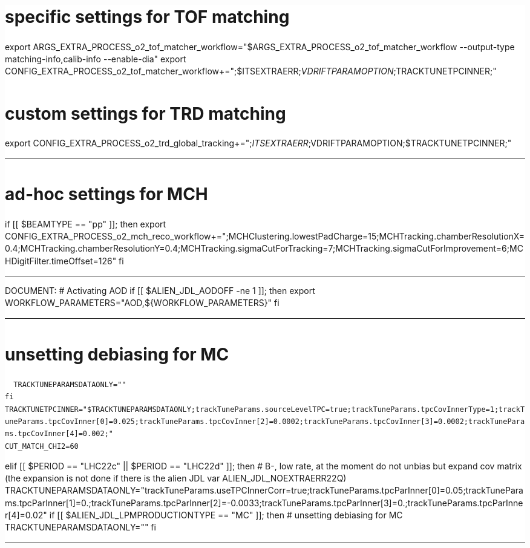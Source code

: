# specific settings for TOF matching
export ARGS_EXTRA_PROCESS_o2_tof_matcher_workflow="$ARGS_EXTRA_PROCESS_o2_tof_matcher_workflow --output-type matching-info,calib-info --enable-dia"
export CONFIG_EXTRA_PROCESS_o2_tof_matcher_workflow+=";$ITSEXTRAERR;$VDRIFTPARAMOPTION;$TRACKTUNETPCINNER;"

# custom settings for TRD matching
export CONFIG_EXTRA_PROCESS_o2_trd_global_tracking+=";$ITSEXTRAERR;$VDRIFTPARAMOPTION;$TRACKTUNETPCINNER;"

---

# ad-hoc settings for MCH
if [[ $BEAMTYPE == "pp" ]]; then
  export CONFIG_EXTRA_PROCESS_o2_mch_reco_workflow+=";MCHClustering.lowestPadCharge=15;MCHTracking.chamberResolutionX=0.4;MCHTracking.chamberResolutionY=0.4;MCHTracking.sigmaCutForTracking=7;MCHTracking.sigmaCutForImprovement=6;MCHDigitFilter.timeOffset=126"
fi

---

DOCUMENT:
    # Activating AOD
if [[ $ALIEN_JDL_AODOFF -ne 1 ]]; then
  export WORKFLOW_PARAMETERS="AOD,${WORKFLOW_PARAMETERS}"
fi

---

# unsetting debiasing for MC
      TRACKTUNEPARAMSDATAONLY=""
    fi
    TRACKTUNETPCINNER="$TRACKTUNEPARAMSDATAONLY;trackTuneParams.sourceLevelTPC=true;trackTuneParams.tpcCovInnerType=1;trackTuneParams.tpcCovInner[0]=0.025;trackTuneParams.tpcCovInner[2]=0.0002;trackTuneParams.tpcCovInner[3]=0.0002;trackTuneParams.tpcCovInner[4]=0.002;"
    CUT_MATCH_CHI2=60
  elif [[ $PERIOD == "LHC22c" || $PERIOD == "LHC22d" ]]; then # B-, low rate, at the moment do not unbias but expand cov matrix (the expansion is not done if there is the alien JDL var ALIEN_JDL_NOEXTRAERR22Q)
    TRACKTUNEPARAMSDATAONLY="trackTuneParams.useTPCInnerCorr=true;trackTuneParams.tpcParInner[0]=0.05;trackTuneParams.tpcParInner[1]=0.;trackTuneParams.tpcParInner[2]=-0.0033;trackTuneParams.tpcParInner[3]=0.;trackTuneParams.tpcParInner[4]=0.02"
    if [[ $ALIEN_JDL_LPMPRODUCTIONTYPE == "MC" ]]; then
      # unsetting debiasing for MC
      TRACKTUNEPARAMSDATAONLY=""
    fi

---